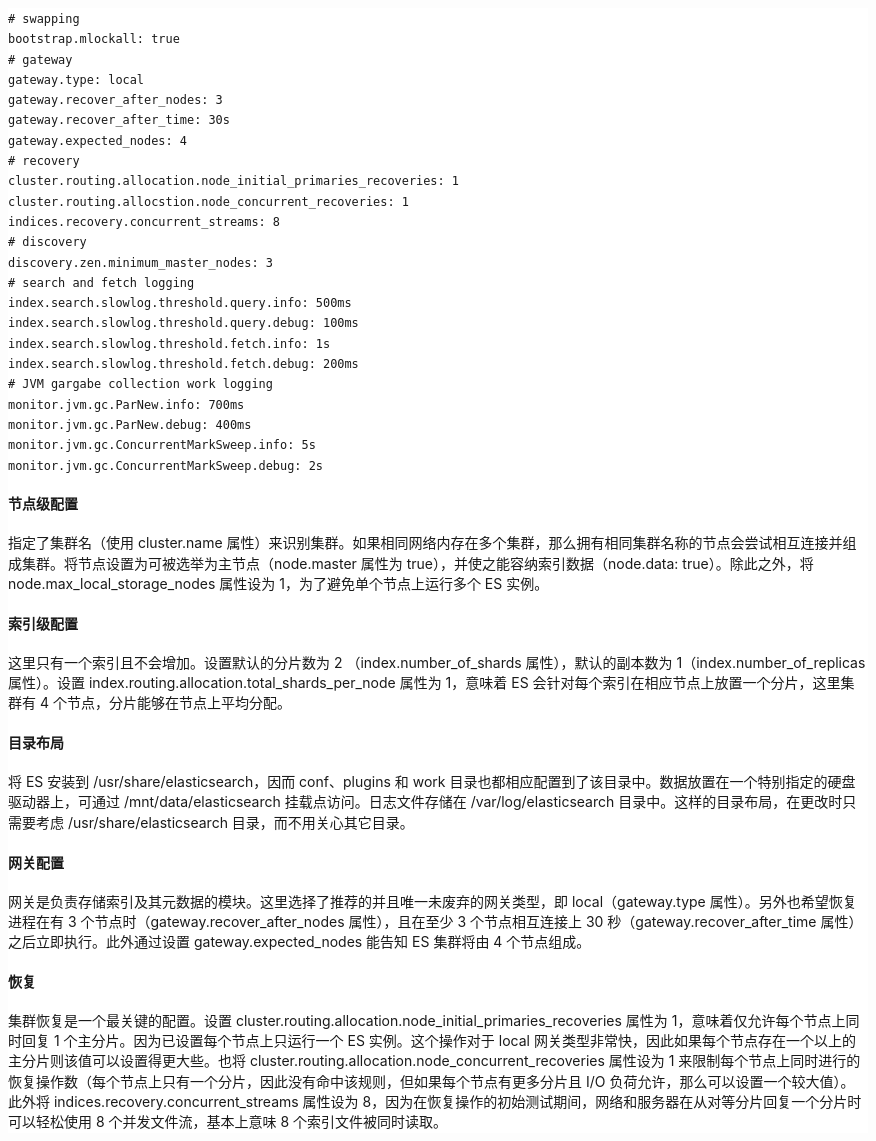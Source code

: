 ```plain
# swapping
bootstrap.mlockall: true
# gateway
gateway.type: local
gateway.recover_after_nodes: 3
gateway.recover_after_time: 30s
gateway.expected_nodes: 4
# recovery
cluster.routing.allocation.node_initial_primaries_recoveries: 1
cluster.routing.allocstion.node_concurrent_recoveries: 1
indices.recovery.concurrent_streams: 8
# discovery
discovery.zen.minimum_master_nodes: 3
# search and fetch logging
index.search.slowlog.threshold.query.info: 500ms
index.search.slowlog.threshold.query.debug: 100ms
index.search.slowlog.threshold.fetch.info: 1s
index.search.slowlog.threshold.fetch.debug: 200ms
# JVM gargabe collection work logging
monitor.jvm.gc.ParNew.info: 700ms
monitor.jvm.gc.ParNew.debug: 400ms
monitor.jvm.gc.ConcurrentMarkSweep.info: 5s
monitor.jvm.gc.ConcurrentMarkSweep.debug: 2s
```

#### 节点级配置

指定了集群名（使用 cluster.name 属性）来识别集群。如果相同网络内存在多个集群，那么拥有相同集群名称的节点会尝试相互连接并组成集群。将节点设置为可被选举为主节点（node.master 属性为 true），并使之能容纳索引数据（node.data: true）。除此之外，将 node.max_local_storage_nodes 属性设为 1，为了避免单个节点上运行多个 ES 实例。

#### 索引级配置

这里只有一个索引且不会增加。设置默认的分片数为 2 （index.number_of_shards 属性），默认的副本数为 1（index.number_of_replicas 属性）。设置 index.routing.allocation.total_shards_per_node 属性为 1，意味着 ES 会针对每个索引在相应节点上放置一个分片，这里集群有 4 个节点，分片能够在节点上平均分配。

#### 目录布局

将 ES 安装到 /usr/share/elasticsearch，因而 conf、plugins 和 work 目录也都相应配置到了该目录中。数据放置在一个特别指定的硬盘驱动器上，可通过 /mnt/data/elasticsearch 挂载点访问。日志文件存储在 /var/log/elasticsearch 目录中。这样的目录布局，在更改时只需要考虑 /usr/share/elasticsearch 目录，而不用关心其它目录。

#### 网关配置

网关是负责存储索引及其元数据的模块。这里选择了推荐的并且唯一未废弃的网关类型，即 local（gateway.type 属性）。另外也希望恢复进程在有 3 个节点时（gateway.recover_after_nodes 属性），且在至少 3 个节点相互连接上 30 秒（gateway.recover_after_time 属性）之后立即执行。此外通过设置 gateway.expected_nodes 能告知 ES 集群将由 4 个节点组成。

#### 恢复

集群恢复是一个最关键的配置。设置 cluster.routing.allocation.node_initial_primaries_recoveries 属性为 1，意味着仅允许每个节点上同时回复 1 个主分片。因为已设置每个节点上只运行一个 ES 实例。这个操作对于 local 网关类型非常快，因此如果每个节点存在一个以上的主分片则该值可以设置得更大些。也将 cluster.routing.allocation.node_concurrent_recoveries 属性设为 1 来限制每个节点上同时进行的恢复操作数（每个节点上只有一个分片，因此没有命中该规则，但如果每个节点有更多分片且 I/O 负荷允许，那么可以设置一个较大值）。此外将 indices.recovery.concurrent_streams 属性设为 8，因为在恢复操作的初始测试期间，网络和服务器在从对等分片回复一个分片时可以轻松使用 8 个并发文件流，基本上意味 8 个索引文件被同时读取。
